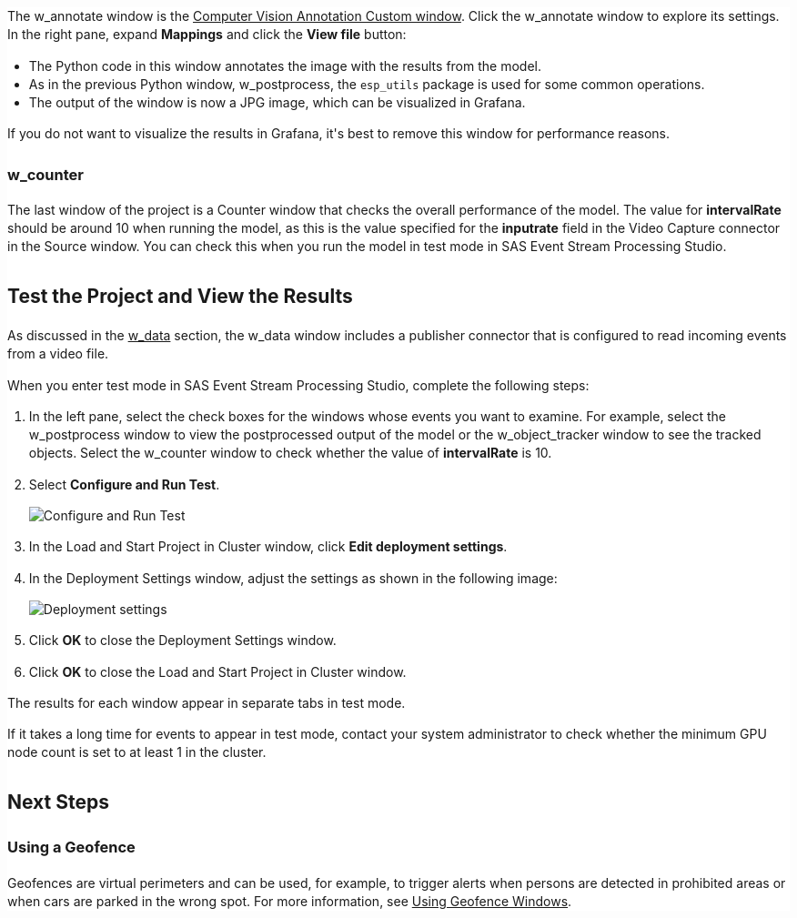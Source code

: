 The w_annotate window is the [Computer Vision Annotation Custom window](https://github.com/sassoftware/esp-studio-custom-windows/tree/main/Computer%20Vision%20Annotation). Click the w_annotate window to explore its settings. In the right pane, expand **Mappings** and click the **View file** button:
- The Python code in this window annotates the image with the results from the model.
- As in the previous Python window, w_postprocess, the `esp_utils` package is used for some common operations.
- The output of the window is now a JPG image, which can be visualized in Grafana. 

If you do not want to visualize the results in Grafana, it's best to remove this window for performance reasons. 

### w_counter
The last window of the project is a Counter window that checks the overall performance of the model. The value for **intervalRate** should be around 10 when running the model, as this is the value specified for the **inputrate** field in the Video Capture connector in the Source window. You can check this when you run the model in test mode in SAS Event Stream Processing Studio.

## Test the Project and View the Results

As discussed in the [w_data](#w_data) section, the w_data window includes a publisher connector that is configured to read incoming events from a video file.

When you enter test mode in SAS Event Stream Processing Studio, complete the following steps:
1.	In the left pane, select the check boxes for the windows whose events you want to examine. For example, select the w_postprocess window to view the postprocessed output of the model or the w_object_tracker window to see the tracked objects. Select the w_counter window to check whether the value of **intervalRate** is 10. 
2.	Select **Configure and Run Test**.

    <!-- ![Configure and Run Test ](img/configure_and_run_test.png "Configure and Run Test ") -->
    <img alt="Configure and Run Test" src="img/configure_and_run_test.png"  width="148" height="75">

3.	In the Load and Start Project in Cluster window, click **Edit deployment settings**.
4.	In the Deployment Settings window, adjust the settings as shown in the following image:

    <!-- ![Deployment settings](img/deployment_settings.png "Deployment settings ") -->
    <img alt="Deployment settings" src="img/deployment_settings.png"  width="50%" height="50%">

5.	Click **OK** to close the Deployment Settings window.
6.	Click **OK** to close the Load and Start Project in Cluster window.

The results for each window appear in separate tabs in test mode. 

If it takes a long time for events to appear in test mode, contact your system administrator to check whether the minimum GPU node count is set to at least 1 in the cluster.

## Next Steps

### Using a Geofence
Geofences are virtual perimeters and can be used, for example, to trigger alerts when persons are detected in prohibited areas or when cars are parked in the wrong spot. For more information, see [Using Geofence Windows](https://go.documentation.sas.com/doc/en/espcdc/v_037/espcreatewindows/p0xru6q01dkxknn1t8gqo2q4zfu6.htm).

